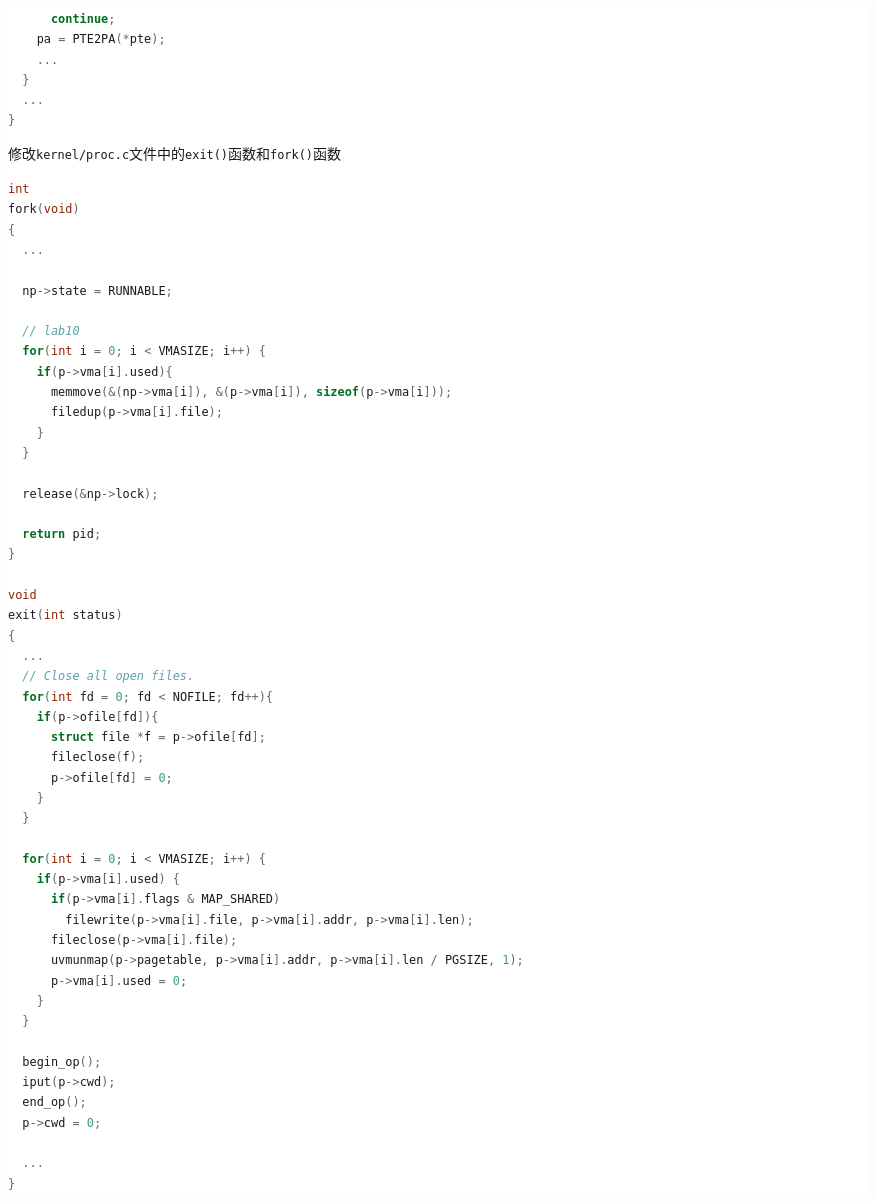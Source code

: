 ```c
      continue;
    pa = PTE2PA(*pte);
    ...
  }
  ...
}
```

修改`kernel/proc.c`文件中的`exit()`函数和`fork()`函数
```c
int
fork(void)
{
  ...

  np->state = RUNNABLE;

  // lab10
  for(int i = 0; i < VMASIZE; i++) {
    if(p->vma[i].used){
      memmove(&(np->vma[i]), &(p->vma[i]), sizeof(p->vma[i]));
      filedup(p->vma[i].file);
    }
  }

  release(&np->lock);

  return pid;
}

void
exit(int status)
{
  ...
  // Close all open files.
  for(int fd = 0; fd < NOFILE; fd++){
    if(p->ofile[fd]){
      struct file *f = p->ofile[fd];
      fileclose(f);
      p->ofile[fd] = 0;
    }
  }

  for(int i = 0; i < VMASIZE; i++) {
    if(p->vma[i].used) {
      if(p->vma[i].flags & MAP_SHARED)
        filewrite(p->vma[i].file, p->vma[i].addr, p->vma[i].len);
      fileclose(p->vma[i].file);
      uvmunmap(p->pagetable, p->vma[i].addr, p->vma[i].len / PGSIZE, 1);
      p->vma[i].used = 0;
    }
  }

  begin_op();
  iput(p->cwd);
  end_op();
  p->cwd = 0;

  ...
}
```
